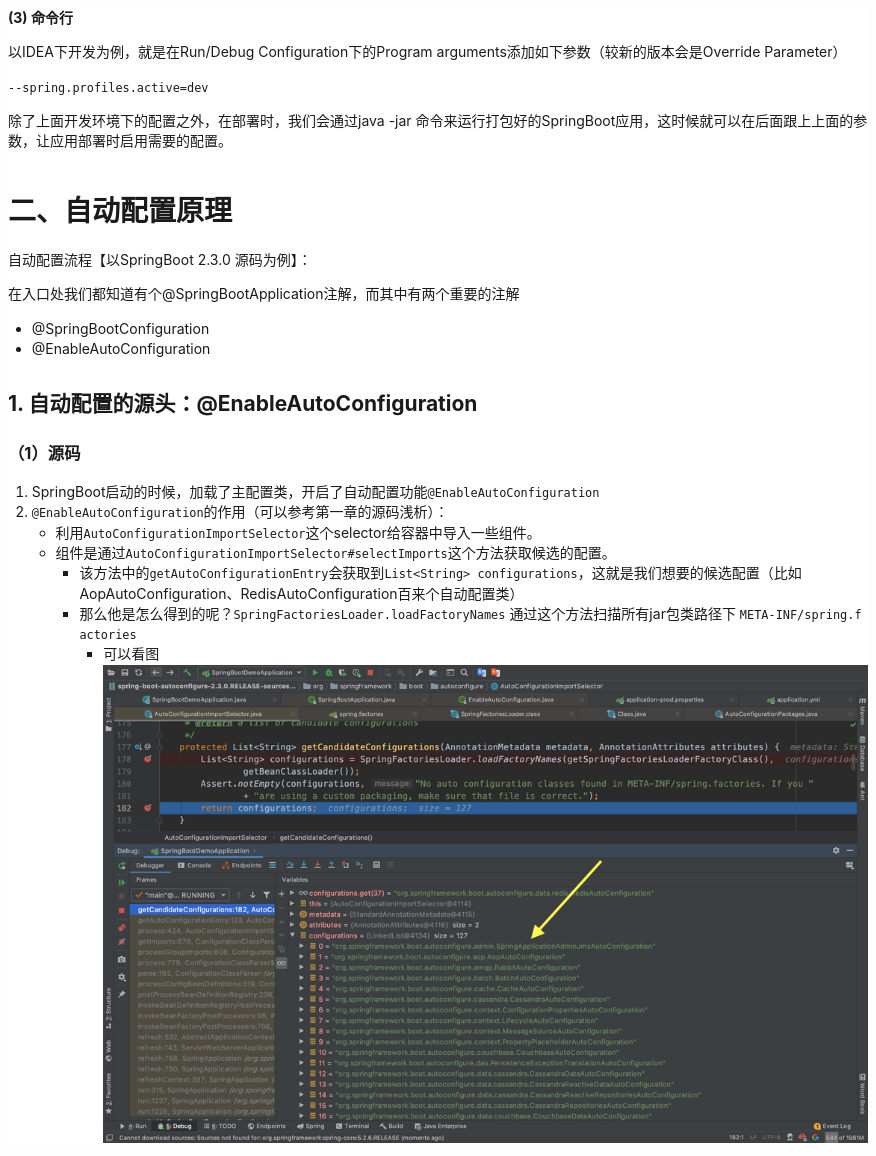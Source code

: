 **(3) 命令行**

以IDEA下开发为例，就是在Run/Debug Configuration下的Program arguments添加如下参数（较新的版本会是Override Parameter）

`--spring.profiles.active=dev`

除了上面开发环境下的配置之外，在部署时，我们会通过java -jar 命令来运行打包好的SpringBoot应用，这时候就可以在后面跟上上面的参数，让应用部署时启用需要的配置。

# 二、自动配置原理

自动配置流程【以SpringBoot 2.3.0 源码为例】：

在入口处我们都知道有个@SpringBootApplication注解，而其中有两个重要的注解

- @SpringBootConfiguration
- @EnableAutoConfiguration

## 1. 自动配置的源头：@EnableAutoConfiguration 

### （1）源码

1. SpringBoot启动的时候，加载了主配置类，开启了自动配置功能`@EnableAutoConfiguration`
2. `@EnableAutoConfiguration`的作用（可以参考第一章的源码浅析）：
   - 利用`AutoConfigurationImportSelector`这个selector给容器中导入一些组件。
   - 组件是通过`AutoConfigurationImportSelector#selectImports`这个方法获取候选的配置。
     - 该方法中的`getAutoConfigurationEntry`会获取到`List<String> configurations`，这就是我们想要的候选配置（比如AopAutoConfiguration、RedisAutoConfiguration百来个自动配置类）
     - 那么他是怎么得到的呢？`SpringFactoriesLoader.loadFactoryNames`
       通过这个方法扫描所有jar包类路径下 `META-INF/spring.factories`
       - 可以看图
         ![](images/08-2/拿到127个自动配置.png)